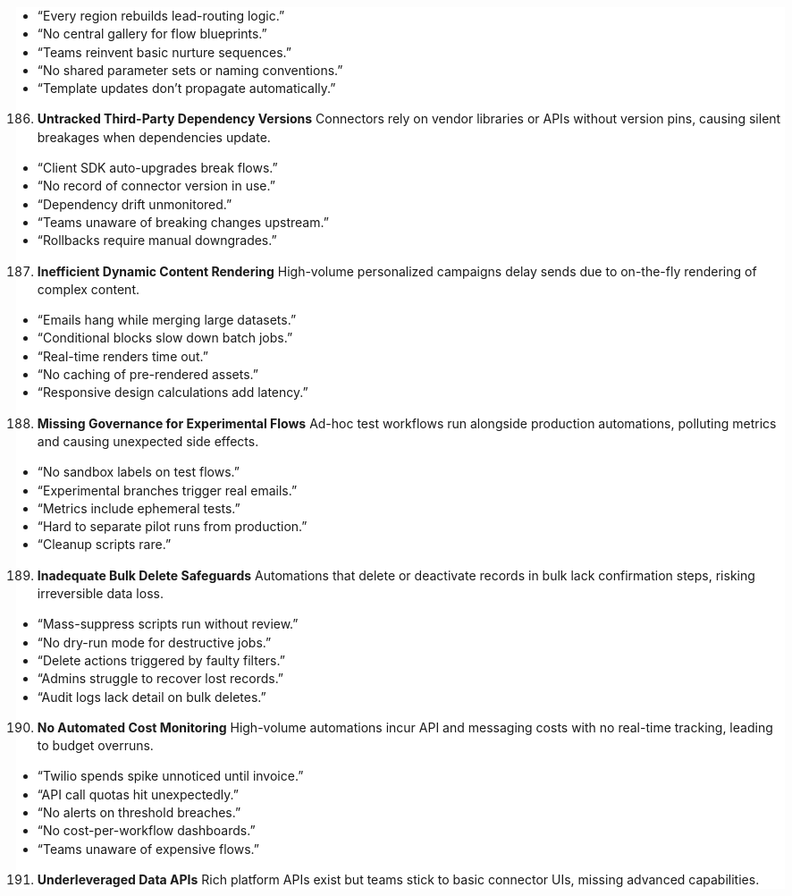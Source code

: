 - “Every region rebuilds lead-routing logic.”
- “No central gallery for flow blueprints.”
- “Teams reinvent basic nurture sequences.”
- “No shared parameter sets or naming conventions.”
- “Template updates don’t propagate automatically.”

186. **Untracked Third-Party Dependency Versions**
Connectors rely on vendor libraries or APIs without version pins, causing silent breakages when dependencies update.

- “Client SDK auto-upgrades break flows.”
- “No record of connector version in use.”
- “Dependency drift unmonitored.”
- “Teams unaware of breaking changes upstream.”
- “Rollbacks require manual downgrades.”

187. **Inefficient Dynamic Content Rendering**
High-volume personalized campaigns delay sends due to on-the-fly rendering of complex content.

- “Emails hang while merging large datasets.”
- “Conditional blocks slow down batch jobs.”
- “Real-time renders time out.”
- “No caching of pre-rendered assets.”
- “Responsive design calculations add latency.”

188. **Missing Governance for Experimental Flows**
Ad-hoc test workflows run alongside production automations, polluting metrics and causing unexpected side effects.

- “No sandbox labels on test flows.”
- “Experimental branches trigger real emails.”
- “Metrics include ephemeral tests.”
- “Hard to separate pilot runs from production.”
- “Cleanup scripts rare.”

189. **Inadequate Bulk Delete Safeguards**
Automations that delete or deactivate records in bulk lack confirmation steps, risking irreversible data loss.

- “Mass-suppress scripts run without review.”
- “No dry-run mode for destructive jobs.”
- “Delete actions triggered by faulty filters.”
- “Admins struggle to recover lost records.”
- “Audit logs lack detail on bulk deletes.”

190. **No Automated Cost Monitoring**
High-volume automations incur API and messaging costs with no real-time tracking, leading to budget overruns.

- “Twilio spends spike unnoticed until invoice.”
- “API call quotas hit unexpectedly.”
- “No alerts on threshold breaches.”
- “No cost-per-workflow dashboards.”
- “Teams unaware of expensive flows.”

191. **Underleveraged Data APIs**
Rich platform APIs exist but teams stick to basic connector UIs, missing advanced capabilities.
